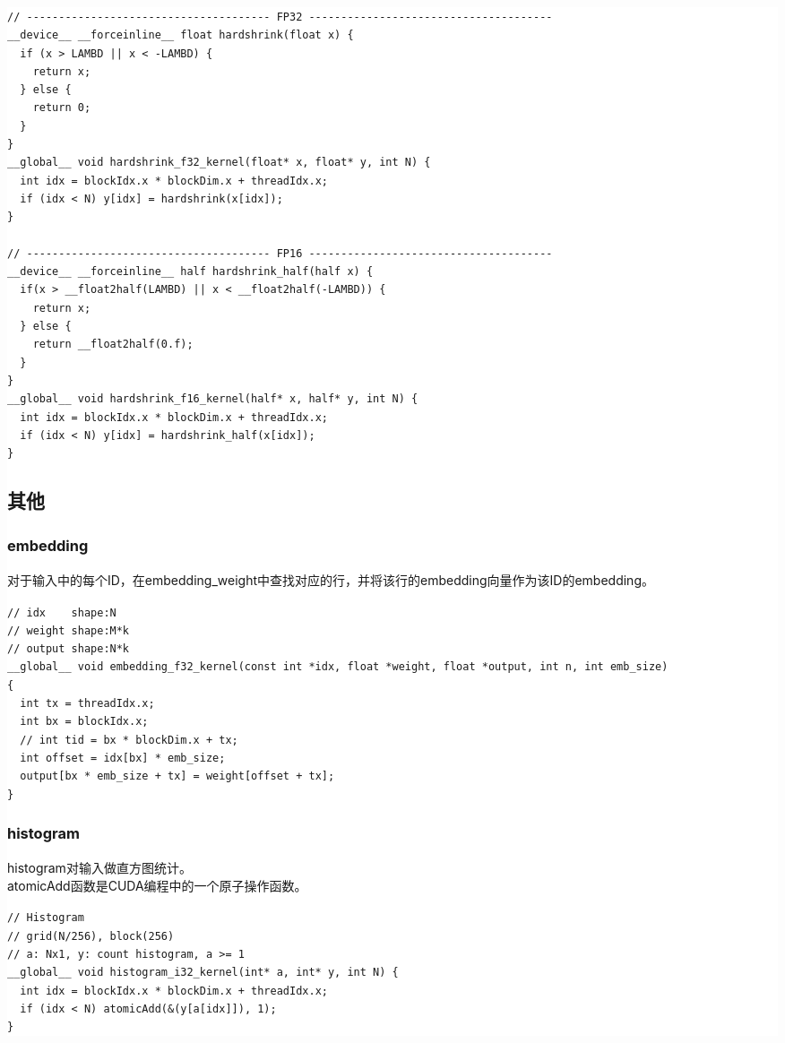 ```
// -------------------------------------- FP32 --------------------------------------
__device__ __forceinline__ float hardshrink(float x) {
  if (x > LAMBD || x < -LAMBD) {
    return x;
  } else {
    return 0;
  }
}
__global__ void hardshrink_f32_kernel(float* x, float* y, int N) {
  int idx = blockIdx.x * blockDim.x + threadIdx.x;
  if (idx < N) y[idx] = hardshrink(x[idx]);
}

// -------------------------------------- FP16 --------------------------------------
__device__ __forceinline__ half hardshrink_half(half x) {
  if(x > __float2half(LAMBD) || x < __float2half(-LAMBD)) {
    return x;
  } else {
    return __float2half(0.f);
  }
}
__global__ void hardshrink_f16_kernel(half* x, half* y, int N) {
  int idx = blockIdx.x * blockDim.x + threadIdx.x;
  if (idx < N) y[idx] = hardshrink_half(x[idx]);
}
```

## 其他

### embedding

对于输入中的每个ID，在embedding_weight中查找对应的行，并将该行的embedding向量作为该ID的embedding。

```
// idx    shape:N     
// weight shape:M*k
// output shape:N*k
__global__ void embedding_f32_kernel(const int *idx, float *weight, float *output, int n, int emb_size)
{
  int tx = threadIdx.x;
  int bx = blockIdx.x;
  // int tid = bx * blockDim.x + tx;
  int offset = idx[bx] * emb_size;
  output[bx * emb_size + tx] = weight[offset + tx];
}
```

### histogram

histogram对输入做直方图统计。  
atomicAdd函数是CUDA编程中的一个原子操作函数。  

```
// Histogram
// grid(N/256), block(256)
// a: Nx1, y: count histogram, a >= 1
__global__ void histogram_i32_kernel(int* a, int* y, int N) {
  int idx = blockIdx.x * blockDim.x + threadIdx.x;
  if (idx < N) atomicAdd(&(y[a[idx]]), 1);
}
```